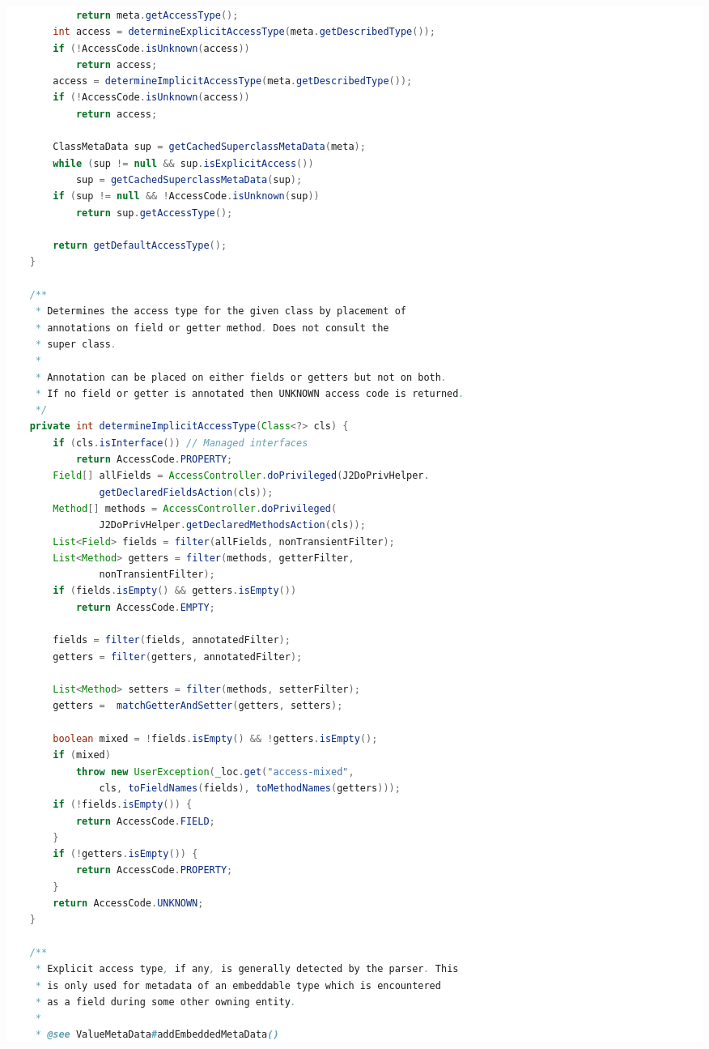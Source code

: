 ```java
    		return meta.getAccessType();
    	int access = determineExplicitAccessType(meta.getDescribedType());
    	if (!AccessCode.isUnknown(access))
    		return access;
    	access = determineImplicitAccessType(meta.getDescribedType());
    	if (!AccessCode.isUnknown(access))
    		return access;
    	
    	ClassMetaData sup = getCachedSuperclassMetaData(meta);
    	while (sup != null && sup.isExplicitAccess())
    		sup = getCachedSuperclassMetaData(sup);
    	if (sup != null && !AccessCode.isUnknown(sup))
    		return sup.getAccessType();
    	
        return getDefaultAccessType();
    }
    
    /**
     * Determines the access type for the given class by placement of 
     * annotations on field or getter method. Does not consult the
     * super class.
     * 
     * Annotation can be placed on either fields or getters but not on both.
     * If no field or getter is annotated then UNKNOWN access code is returned.
     */
    private int determineImplicitAccessType(Class<?> cls) {
    	if (cls.isInterface()) // Managed interfaces
    		return AccessCode.PROPERTY;
        Field[] allFields = AccessController.doPrivileged(J2DoPrivHelper.
                getDeclaredFieldsAction(cls));
		Method[] methods = AccessController.doPrivileged(
				J2DoPrivHelper.getDeclaredMethodsAction(cls));
        List<Field> fields = filter(allFields, nonTransientFilter);
        List<Method> getters = filter(methods, getterFilter, 
        		nonTransientFilter);
        if (fields.isEmpty() && getters.isEmpty())
        	return AccessCode.EMPTY;
        
        fields = filter(fields, annotatedFilter);
        getters = filter(getters, annotatedFilter);
        
		List<Method> setters = filter(methods, setterFilter);
        getters =  matchGetterAndSetter(getters, setters);
        
        boolean mixed = !fields.isEmpty() && !getters.isEmpty();
        if (mixed)
        	throw new UserException(_loc.get("access-mixed", 
        		cls, toFieldNames(fields), toMethodNames(getters)));
        if (!fields.isEmpty()) {
        	return AccessCode.FIELD;
        } 
        if (!getters.isEmpty()) {
        	return AccessCode.PROPERTY;
        } 
        return AccessCode.UNKNOWN;
    }
    
    /**
     * Explicit access type, if any, is generally detected by the parser. This
     * is only used for metadata of an embeddable type which is encountered
     * as a field during some other owning entity.
     * 
     * @see ValueMetaData#addEmbeddedMetaData()
```